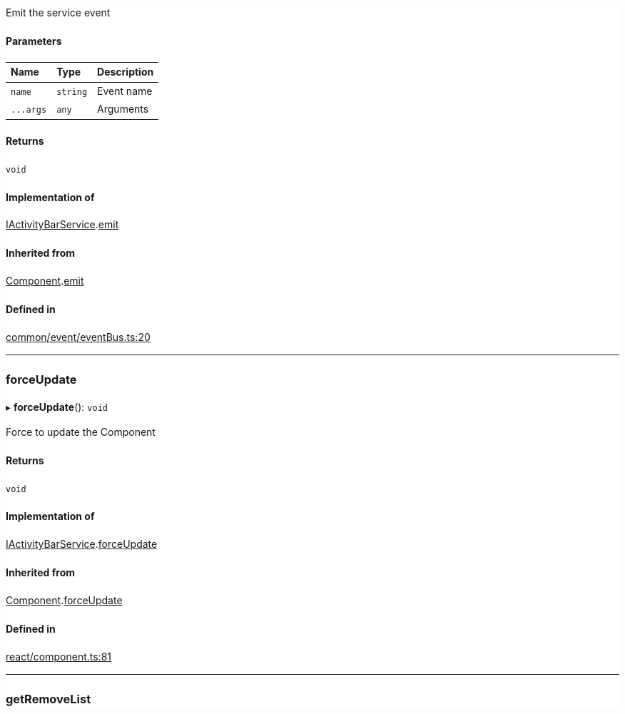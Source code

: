 Emit the service event

#### Parameters

| Name      | Type     | Description |
| :-------- | :------- | :---------- |
| `name`    | `string` | Event name  |
| `...args` | `any`    | Arguments   |

#### Returns

`void`

#### Implementation of

[IActivityBarService](../interfaces/molecule.IActivityBarService).[emit](../interfaces/molecule.IActivityBarService#emit)

#### Inherited from

[Component](molecule.react.Component).[emit](molecule.react.Component#emit)

#### Defined in

[common/event/eventBus.ts:20](https://github.com/DTStack/molecule/blob/3e6bc450/src/common/event/eventBus.ts#L20)

---

### forceUpdate

▸ **forceUpdate**(): `void`

Force to update the Component

#### Returns

`void`

#### Implementation of

[IActivityBarService](../interfaces/molecule.IActivityBarService).[forceUpdate](../interfaces/molecule.IActivityBarService#forceupdate)

#### Inherited from

[Component](molecule.react.Component).[forceUpdate](molecule.react.Component#forceupdate)

#### Defined in

[react/component.ts:81](https://github.com/DTStack/molecule/blob/3e6bc450/src/react/component.ts#L81)

---

### getRemoveList
